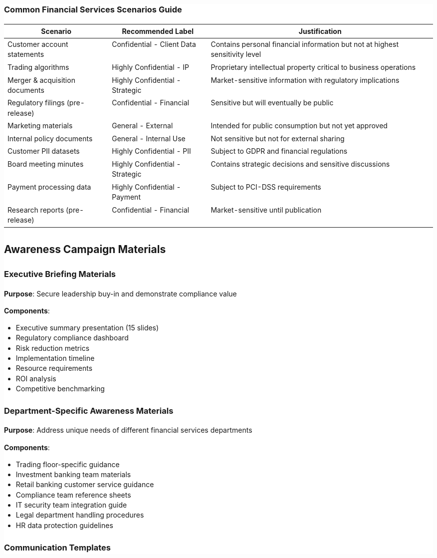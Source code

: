 ### Common Financial Services Scenarios Guide

| Scenario | Recommended Label | Justification |
|----------|-------------------|---------------|
| Customer account statements | Confidential - Client Data | Contains personal financial information but not at highest sensitivity level |
| Trading algorithms | Highly Confidential - IP | Proprietary intellectual property critical to business operations |
| Merger & acquisition documents | Highly Confidential - Strategic | Market-sensitive information with regulatory implications |
| Regulatory filings (pre-release) | Confidential - Financial | Sensitive but will eventually be public |
| Marketing materials | General - External | Intended for public consumption but not yet approved |
| Internal policy documents | General - Internal Use | Not sensitive but not for external sharing |
| Customer PII datasets | Highly Confidential - PII | Subject to GDPR and financial regulations |
| Board meeting minutes | Highly Confidential - Strategic | Contains strategic decisions and sensitive discussions |
| Payment processing data | Highly Confidential - Payment | Subject to PCI-DSS requirements |
| Research reports (pre-release) | Confidential - Financial | Market-sensitive until publication |

## Awareness Campaign Materials

### Executive Briefing Materials

**Purpose**: Secure leadership buy-in and demonstrate compliance value

**Components**:
- Executive summary presentation (15 slides)
- Regulatory compliance dashboard
- Risk reduction metrics
- Implementation timeline
- Resource requirements
- ROI analysis
- Competitive benchmarking

### Department-Specific Awareness Materials

**Purpose**: Address unique needs of different financial services departments

**Components**:
- Trading floor-specific guidance
- Investment banking team materials
- Retail banking customer service guidance
- Compliance team reference sheets
- IT security team integration guide
- Legal department handling procedures
- HR data protection guidelines

### Communication Templates
